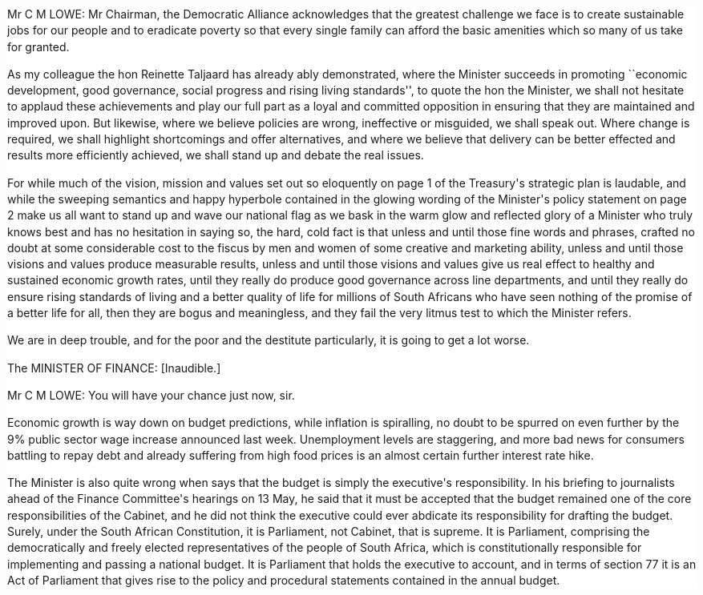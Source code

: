 Mr C M LOWE: Mr Chairman, the Democratic Alliance acknowledges that the
greatest challenge we face is to create sustainable jobs for our people and
to eradicate poverty so that every single family can afford the basic
amenities which so many of us take for granted.

As my colleague the hon Reinette Taljaard has already ably demonstrated,
where the Minister succeeds in promoting ``economic development, good
governance, social progress and rising living standards'', to quote the hon
the Minister, we shall not hesitate to applaud these achievements and play
our full part as a loyal and committed opposition in ensuring that they are
maintained and improved upon. But likewise, where we believe policies are
wrong, ineffective or misguided, we shall speak out. Where change is
required, we shall highlight shortcomings and offer alternatives, and where
we believe that delivery can be better effected and results more
efficiently achieved, we shall stand up and debate the real issues.

For while much of the vision, mission and values set out so eloquently on
page 1 of the Treasury's strategic plan is laudable, and while the sweeping
semantics and happy hyperbole contained in the glowing wording of the
Minister's policy statement on page 2 make us all want to stand up and wave
our national flag as we bask in the warm glow and reflected glory of a
Minister who truly knows best and has no hesitation in saying so, the hard,
cold fact is that unless and until those fine words and phrases, crafted no
doubt at some considerable cost to the fiscus by men and women of some
creative and marketing ability, unless and until those visions and values
produce measurable results, unless and until those visions and values give
us real effect to healthy and sustained economic growth rates, until they
really do produce good governance across line departments, and until they
really do ensure rising standards of living and a better quality of life
for millions of South Africans who have seen nothing of the promise of a
better life for all, then they are bogus and meaningless, and they fail the
very litmus test to which the Minister refers.

We are in deep trouble, and for the poor and the destitute particularly, it
is going to get a lot worse.

The MINISTER OF FINANCE: [Inaudible.]

Mr C M LOWE: You will have your chance just now, sir.

Economic growth is way down on budget predictions, while inflation is
spiralling, no doubt to be spurred on even further by the 9% public sector
wage increase announced last week. Unemployment levels are staggering, and
more bad news for consumers battling to repay debt and already suffering
from high food prices is an almost certain further interest rate hike.

The Minister is also quite wrong when says that the budget is simply the
executive's responsibility. In his briefing to journalists ahead of the
Finance Committee's hearings on 13 May, he said that it must be accepted
that the budget remained one of the core responsibilities of the Cabinet,
and he did not think the executive could ever abdicate its responsibility
for drafting the budget. Surely, under the South African Constitution, it
is Parliament, not Cabinet, that is supreme. It is Parliament, comprising
the democratically and freely elected representatives of the people of
South Africa, which is constitutionally responsible for implementing and
passing a national budget. It is Parliament that holds the executive to
account, and in terms of section 77 it is an Act of Parliament that gives
rise to the policy and procedural statements contained in the annual
budget.
